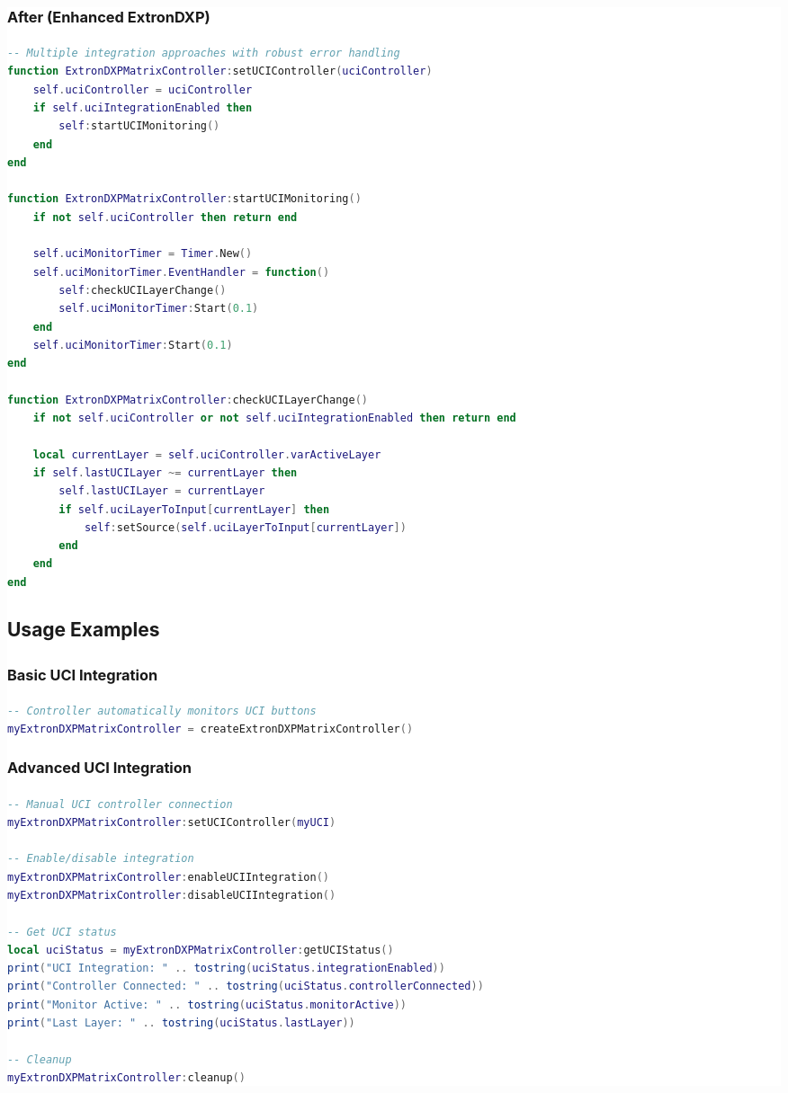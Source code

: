 ### After (Enhanced ExtronDXP)
```lua
-- Multiple integration approaches with robust error handling
function ExtronDXPMatrixController:setUCIController(uciController)
    self.uciController = uciController
    if self.uciIntegrationEnabled then
        self:startUCIMonitoring()
    end
end

function ExtronDXPMatrixController:startUCIMonitoring()
    if not self.uciController then return end
    
    self.uciMonitorTimer = Timer.New()
    self.uciMonitorTimer.EventHandler = function()
        self:checkUCILayerChange()
        self.uciMonitorTimer:Start(0.1)
    end
    self.uciMonitorTimer:Start(0.1)
end

function ExtronDXPMatrixController:checkUCILayerChange()
    if not self.uciController or not self.uciIntegrationEnabled then return end
    
    local currentLayer = self.uciController.varActiveLayer
    if self.lastUCILayer ~= currentLayer then
        self.lastUCILayer = currentLayer
        if self.uciLayerToInput[currentLayer] then
            self:setSource(self.uciLayerToInput[currentLayer])
        end
    end
end
```

## Usage Examples

### Basic UCI Integration
```lua
-- Controller automatically monitors UCI buttons
myExtronDXPMatrixController = createExtronDXPMatrixController()
```

### Advanced UCI Integration
```lua
-- Manual UCI controller connection
myExtronDXPMatrixController:setUCIController(myUCI)

-- Enable/disable integration
myExtronDXPMatrixController:enableUCIIntegration()
myExtronDXPMatrixController:disableUCIIntegration()

-- Get UCI status
local uciStatus = myExtronDXPMatrixController:getUCIStatus()
print("UCI Integration: " .. tostring(uciStatus.integrationEnabled))
print("Controller Connected: " .. tostring(uciStatus.controllerConnected))
print("Monitor Active: " .. tostring(uciStatus.monitorActive))
print("Last Layer: " .. tostring(uciStatus.lastLayer))

-- Cleanup
myExtronDXPMatrixController:cleanup()
```
